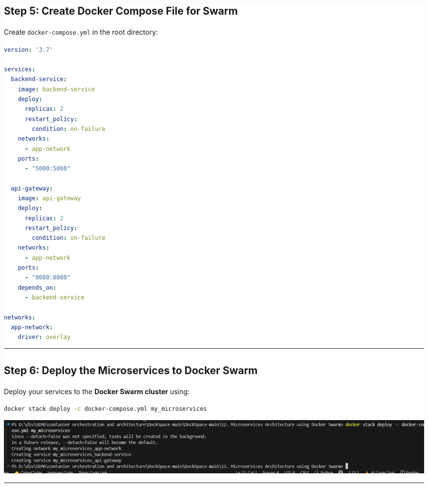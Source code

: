 
## **Step 5: Create Docker Compose File for Swarm**

Create `docker-compose.yml` in the root directory:

```yaml
version: '3.7'

services:
  backend-service:
    image: backend-service
    deploy:
      replicas: 2
      restart_policy:
        condition: on-failure
    networks:
      - app-network
    ports:
      - "5000:5000"

  api-gateway:
    image: api-gateway
    deploy:
      replicas: 2
      restart_policy:
        condition: on-failure
    networks:
      - app-network
    ports:
      - "8080:8080"
    depends_on:
      - backend-service

networks:
  app-network:
    driver: overlay
```

---

## **Step 6: Deploy the Microservices to Docker Swarm**

Deploy your services to the **Docker Swarm cluster** using:

```bash
docker stack deploy -c docker-compose.yml my_microservices
```
![img5](https://github.com/divyanshsaxena002/Dockspace/blob/d4cc3c61da1a7f38e698fe7c2197ecfb58ac72e1/12.%20Microservices%20Architecture%20using%20Docker%20Swarm/assets/5.png)

---